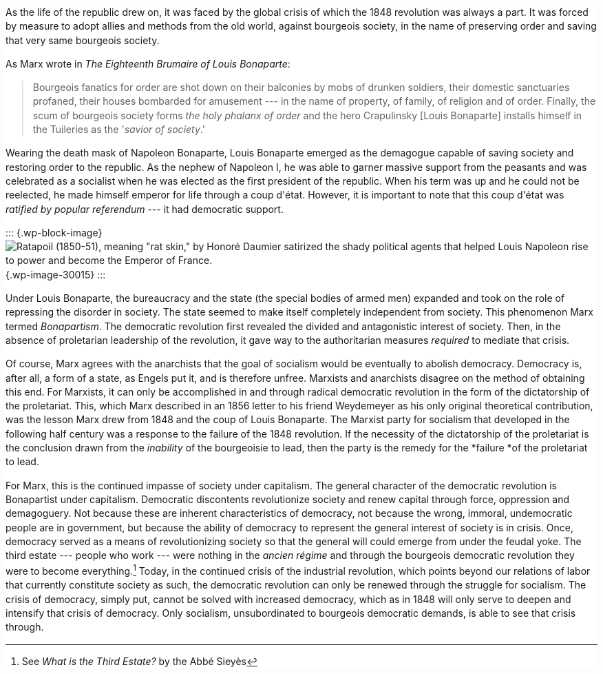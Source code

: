 As the life of the republic drew on, it was faced by the global crisis of which the 1848 revolution was always a part. It was forced by measure to adopt allies and methods from the old world, against bourgeois society, in the name of preserving order and saving that very same bourgeois society.

As Marx wrote in *The* *Eighteenth Brumaire of Louis Bonaparte*:

> Bourgeois fanatics for order are shot down on their balconies by mobs of drunken soldiers, their domestic sanctuaries profaned, their houses bombarded for amusement --- in the name of property, of family, of religion and of order. Finally, the scum of bourgeois society forms *the holy phalanx of order* and the hero Crapulinsky \[Louis Bonaparte\] installs himself in the Tuileries as the '*savior of society*.'

Wearing the death mask of Napoleon Bonaparte, Louis Bonaparte emerged as the demagogue capable of saving society and restoring order to the republic. As the nephew of Napoleon I, he was able to garner massive support from the peasants and was celebrated as a socialist when he was elected as the first president of the republic. When his term was up and he could not be reelected, he made himself emperor for life through a coup d'état. However, it is important to note that this coup d'état was *ratified by popular referendum* --- it had democratic support.

::: {.wp-block-image}
![*Ratapoil* (1850-51), meaning \"rat skin,\" by Honoré Daumier satirized the shady political agents that helped Louis Napoleon rise to power and become the Emperor of France.](%7B%7B%20site.baseurl%20%7D%7D/assets/ratapoil.jpg){.wp-image-30015}
:::

Under Louis Bonaparte, the bureaucracy and the state (the special bodies of armed men) expanded and took on the role of repressing the disorder in society. The state seemed to make itself completely independent from society. This phenomenon Marx termed *Bonapartism*. The democratic revolution first revealed the divided and antagonistic interest of society. Then, in the absence of proletarian leadership of the revolution, it gave way to the authoritarian measures *required* to mediate that crisis. 

Of course, Marx agrees with the anarchists that the goal of socialism would be eventually to abolish democracy. Democracy is, after all, a form of a state, as Engels put it, and is therefore unfree. Marxists and anarchists disagree on the method of obtaining this end. For Marxists, it can only be accomplished in and through radical democratic revolution in the form of the dictatorship of the proletariat. This, which Marx described in an 1856 letter to his friend Weydemeyer as his only original theoretical contribution, was the lesson Marx drew from 1848 and the coup of Louis Bonaparte. The Marxist party for socialism that developed in the following half century was a response to the failure of the 1848 revolution. If the necessity of the dictatorship of the proletariat is the conclusion drawn from the *inability* of the bourgeoisie to lead, then the party is the remedy for the *failure *of the proletariat to lead.

For Marx, this is the continued impasse of society under capitalism. The general character of the democratic revolution is Bonapartist under capitalism. Democratic discontents revolutionize society and renew capital through force, oppression and demagoguery. Not because these are inherent characteristics of democracy, not because the wrong, immoral, undemocratic people are in government, but because the ability of democracy to represent the general interest of society is in crisis. Once, democracy served as a means of revolutionizing society so that the general will could emerge from under the feudal yoke. The third estate --- people who work --- were nothing in the *ancien régime* and through the bourgeois democratic revolution they were to become everything.[^1] Today, in the continued crisis of the industrial revolution, which points beyond our relations of labor that currently constitute society as such, the democratic revolution can only be renewed through the struggle for socialism. The crisis of democracy, simply put, cannot be solved with increased democracy, which as in 1848 will only serve to deepen and intensify that crisis of democracy. Only socialism, unsubordinated to bourgeois democratic demands, is able to see that crisis through.


[^1]: See *What is the Third Estate?* by the Abbé Sieyès
[^2]: Adolph Reed, Jr., "Vote for the Lying Neoliberal Warmonger: It's Important," *Common Dreams.* <https://www.commondreams.org/views/2016/08/18/vote-lying-neoliberal-warmonger-its-important>.